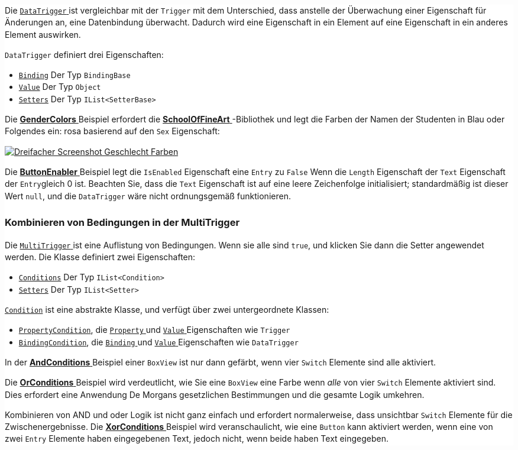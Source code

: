 Die [ `DataTrigger` ](xref:Xamarin.Forms.DataTrigger) ist vergleichbar mit der `Trigger` mit dem Unterschied, dass anstelle der Überwachung einer Eigenschaft für Änderungen an, eine Datenbindung überwacht. Dadurch wird eine Eigenschaft in ein Element auf eine Eigenschaft in ein anderes Element auswirken.

`DataTrigger` definiert drei Eigenschaften:

- [`Binding`](xref:Xamarin.Forms.DataTrigger.Binding) Der Typ `BindingBase`
- [`Value`](xref:Xamarin.Forms.DataTrigger.Value) Der Typ `Object`
- [`Setters`](xref:Xamarin.Forms.DataTrigger.Setters) Der Typ `IList<SetterBase>`

Die [ **GenderColors** ](https://github.com/xamarin/xamarin-forms-book-samples/tree/master/Chapter23/GenderColors) Beispiel erfordert die [ **SchoolOfFineArt** ](https://github.com/xamarin/xamarin-forms-book-samples/tree/master/Libraries/SchoolOfFineArt) -Bibliothek und legt die Farben der Namen der Studenten in Blau oder Folgendes ein: rosa basierend auf den `Sex` Eigenschaft:

[![Dreifacher Screenshot Geschlecht Farben](images/ch23fg04-small.png "Geschlecht Farben")](images/ch23fg04-large.png#lightbox "Geschlecht Farben")

Die [ **ButtonEnabler** ](https://github.com/xamarin/xamarin-forms-book-samples/tree/master/Chapter23/ButtonEnabler) Beispiel legt die `IsEnabled` Eigenschaft eine `Entry` zu `False` Wenn die `Length` Eigenschaft der `Text` Eigenschaft der `Entry`gleich 0 ist. Beachten Sie, dass die `Text` Eigenschaft ist auf eine leere Zeichenfolge initialisiert; standardmäßig ist dieser Wert `null`, und die `DataTrigger` wäre nicht ordnungsgemäß funktionieren.

### <a name="combining-conditions-in-the-multitrigger"></a>Kombinieren von Bedingungen in der MultiTrigger

Die [ `MultiTrigger` ](xref:Xamarin.Forms.MultiTrigger) ist eine Auflistung von Bedingungen. Wenn sie alle sind `true`, und klicken Sie dann die Setter angewendet werden. Die Klasse definiert zwei Eigenschaften:

- [`Conditions`](xref:Xamarin.Forms.MultiTrigger.Conditions) Der Typ `IList<Condition>`
- [`Setters`](xref:Xamarin.Forms.MultiTrigger.Setters) Der Typ `IList<Setter>`

[`Condition`](xref:Xamarin.Forms.Condition) ist eine abstrakte Klasse, und verfügt über zwei untergeordnete Klassen:

- [`PropertyCondition`](xref:Xamarin.Forms.Condition), die [ `Property` ](xref:Xamarin.Forms.PropertyCondition.Property) und [ `Value` ](xref:Xamarin.Forms.PropertyCondition.Value) Eigenschaften wie `Trigger`
- [`BindingCondition`](xref:Xamarin.Forms.BindingCondition), die [ `Binding` ](xref:Xamarin.Forms.BindingCondition.Binding) und [ `Value` ](xref:Xamarin.Forms.BindingCondition.Value) Eigenschaften wie `DataTrigger`

In der [ **AndConditions** ](https://github.com/xamarin/xamarin-forms-book-samples/tree/master/Chapter23/AndConditions) Beispiel einer `BoxView` ist nur dann gefärbt, wenn vier `Switch` Elemente sind alle aktiviert.

Die [ **OrConditions** ](https://github.com/xamarin/xamarin-forms-book-samples/tree/master/Chapter23/OrConditions) Beispiel wird verdeutlicht, wie Sie eine `BoxView` eine Farbe wenn *alle* von vier `Switch` Elemente aktiviert sind. Dies erfordert eine Anwendung De Morgans gesetzlichen Bestimmungen und die gesamte Logik umkehren.

Kombinieren von AND und oder Logik ist nicht ganz einfach und erfordert normalerweise, dass unsichtbar `Switch` Elemente für die Zwischenergebnisse. Die [ **XorConditions** ](https://github.com/xamarin/xamarin-forms-book-samples/tree/master/Chapter23/XorConditions) Beispiel wird veranschaulicht, wie eine `Button` kann aktiviert werden, wenn eine von zwei `Entry` Elemente haben eingegebenen Text, jedoch nicht, wenn beide haben Text eingegeben.
